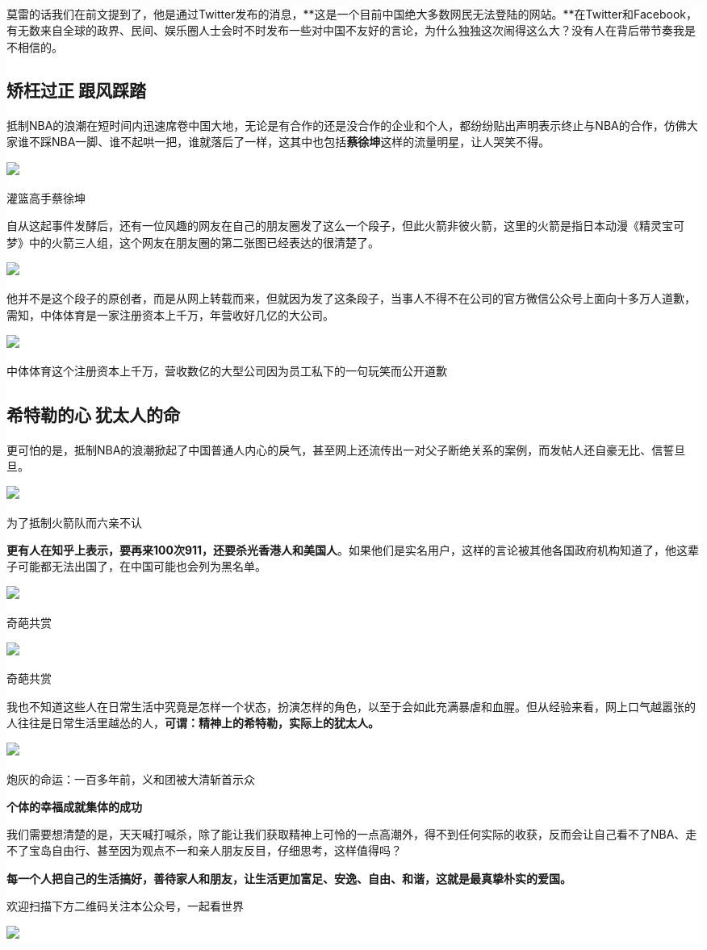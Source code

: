 莫雷的话我们在前文提到了，他是通过Twitter发布的消息，**这是一个目前中国绝大多数网民无法登陆的网站。**在Twitter和Facebook，有无数来自全球的政界、民间、娱乐圈人士会时不时发布一些对中国不友好的言论，为什么独独这次闹得这么大？没有人在背后带节奏我是不相信的。

## 矫枉过正 跟风踩踏

抵制NBA的浪潮在短时间内迅速席卷中国大地，无论是有合作的还是没合作的企业和个人，都纷纷贴出声明表示终止与NBA的合作，仿佛大家谁不踩NBA一脚、谁不起哄一把，谁就落后了一样，这其中也包括**蔡徐坤**这样的流量明星，让人哭笑不得。

![](https://i.loli.net/2019/10/11/lqo7Ca2ixApz3Hs.png)

<figcaption>灌篮高手蔡徐坤</figcaption>

自从这起事件发酵后，还有一位风趣的网友在自己的朋友圈发了这么一个段子，但此火箭非彼火箭，这里的火箭是指日本动漫《精灵宝可梦》中的火箭三人组，这个网友在朋友圈的第二张图已经表达的很清楚了。

![](https://i.loli.net/2019/10/11/M5PO8EbHaydSvFh.png)

他并不是这个段子的原创者，而是从网上转载而来，但就因为发了这条段子，当事人不得不在公司的官方微信公众号上面向十多万人道歉，需知，中体体育是一家注册资本上千万，年营收好几亿的大公司。

![](https://i.loli.net/2019/10/11/SmnxBAjYcObpJaw.png)

中体体育这个注册资本上千万，营收数亿的大型公司因为员工私下的一句玩笑而公开道歉

## 希特勒的心 犹太人的命

更可怕的是，抵制NBA的浪潮掀起了中国普通人内心的戾气，甚至网上还流传出一对父子断绝关系的案例，而发帖人还自豪无比、信誓旦旦。

![](https://i.loli.net/2019/10/11/s7WILHFfEwm5hvu.png)

<figcaption>为了抵制火箭队而六亲不认</figcaption>

**更有人在知乎上表示，要再来100次911，还要杀光香港人和美国人**。如果他们是实名用户，这样的言论被其他各国政府机构知道了，他这辈子可能都无法出国了，在中国可能也会列为黑名单。

![](https://i.loli.net/2019/10/11/1SA8ObQNunTMB7e.png)

<figcaption>奇葩共赏</figcaption>

![](https://i.loli.net/2019/10/11/7rKDGoB3Tsi5CAe.png)

<figcaption>奇葩共赏</figcaption>

我也不知道这些人在日常生活中究竟是怎样一个状态，扮演怎样的角色，以至于会如此充满暴虐和血腥。但从经验来看，网上口气越嚣张的人往往是日常生活里越怂的人，**可谓：精神上的希特勒，实际上的犹太人。**

![](https://i.loli.net/2019/10/11/Vd4U5cYEnpeLlHB.png)

<figcaption>炮灰的命运：一百多年前，义和团被大清斩首示众</figcaption>

**个体的幸福成就集体的成功**

我们需要想清楚的是，天天喊打喊杀，除了能让我们获取精神上可怜的一点高潮外，得不到任何实际的收获，反而会让自己看不了NBA、走不了宝岛自由行、甚至因为观点不一和亲人朋友反目，仔细思考，这样值得吗？

**每一个人把自己的生活搞好，善待家人和朋友，让生活更加富足、安逸、自由、和谐，这就是最真挚朴实的爱国。**

欢迎扫描下方二维码关注本公众号，一起看世界

![](https://i.loli.net/2019/10/11/hMp4skfexWDomR5.png)
